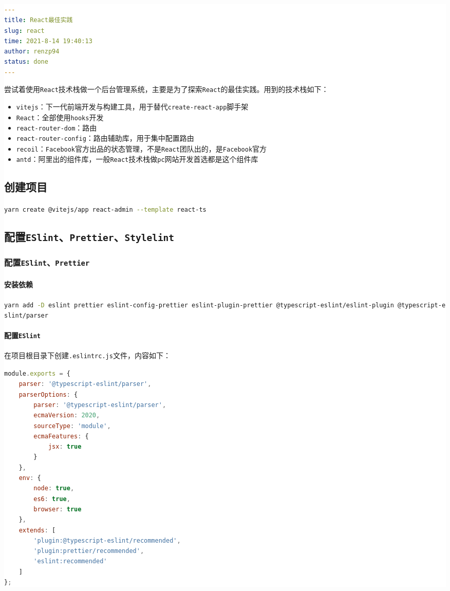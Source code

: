 ```yaml
---
title: React最佳实践
slug: react
time: 2021-8-14 19:40:13
author: renzp94
status: done
---
```


尝试着使用`React`技术栈做一个后台管理系统，主要是为了探索`React`的最佳实践。用到的技术栈如下：

- `vitejs`：下一代前端开发与构建工具，用于替代`create-react-app`脚手架
- `React`：全部使用`hooks`开发
- `react-router-dom`：路由
- `react-router-config`：路由辅助库，用于集中配置路由
- `recoil`：`Facebook`官方出品的状态管理，不是`React`团队出的，是`Facebook`官方
- `antd`：阿里出的组件库，一般`React`技术栈做`pc`网站开发首选都是这个组件库

## 创建项目

```bash
yarn create @vitejs/app react-admin --template react-ts
```

## 配置`ESlint`、`Prettier`、`Stylelint`

### 配置`ESlint`、`Prettier`

#### 安装依赖

```bash
yarn add -D eslint prettier eslint-config-prettier eslint-plugin-prettier @typescript-eslint/eslint-plugin @typescript-eslint/parser
```

#### 配置`ESlint`

在项目根目录下创建`.eslintrc.js`文件，内容如下：

```js
module.exports = {
	parser: '@typescript-eslint/parser',
	parserOptions: {
		parser: '@typescript-eslint/parser',
		ecmaVersion: 2020,
		sourceType: 'module',
		ecmaFeatures: {
			jsx: true
		}
	},
	env: {
		node: true,
		es6: true,
		browser: true
	},
	extends: [
		'plugin:@typescript-eslint/recommended',
		'plugin:prettier/recommended',
		'eslint:recommended'
	]
};
```
